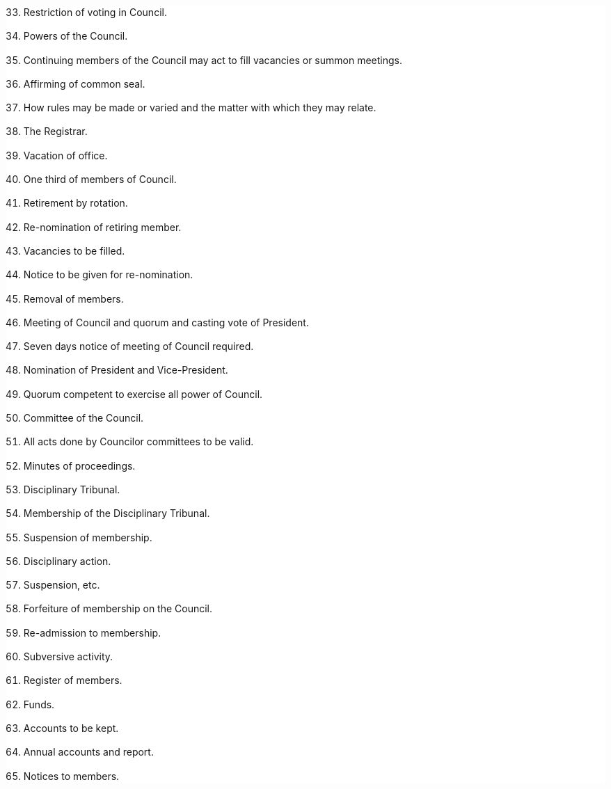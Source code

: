 33. Restriction of voting in Council.

34. Powers of the Council.

35. Continuing members of the Council may act to fill vacancies or summon meetings.

36. Affirming of common seal.

37. How rules may be made or varied and the matter with which they may relate.

38. The Registrar.

39. Vacation of office.

40. One third of members of Council.

41. Retirement by rotation.

42. Re-nomination of retiring member.

43. Vacancies to be filled.

44. Notice to be given for re-nomination.

45. Removal of members.

46. Meeting of Council and quorum and casting vote of President.

47. Seven days notice of meeting of Council required.

48. Nomination of President and Vice-President.

49. Quorum competent to exercise all power of Council.

50. Committee of the Council.

51. All acts done by Councilor committees to be valid.

52. Minutes of proceedings.

53. Disciplinary Tribunal.

54. Membership of the Disciplinary Tribunal.

55. Suspension of membership.

56. Disciplinary action.

57. Suspension, etc.

58. Forfeiture of membership on the Council.

59. Re-admission to membership.

60. Subversive activity.

61. Register of members.

62. Funds.

63. Accounts to be kept.

64. Annual accounts and report.

65. Notices to members.
